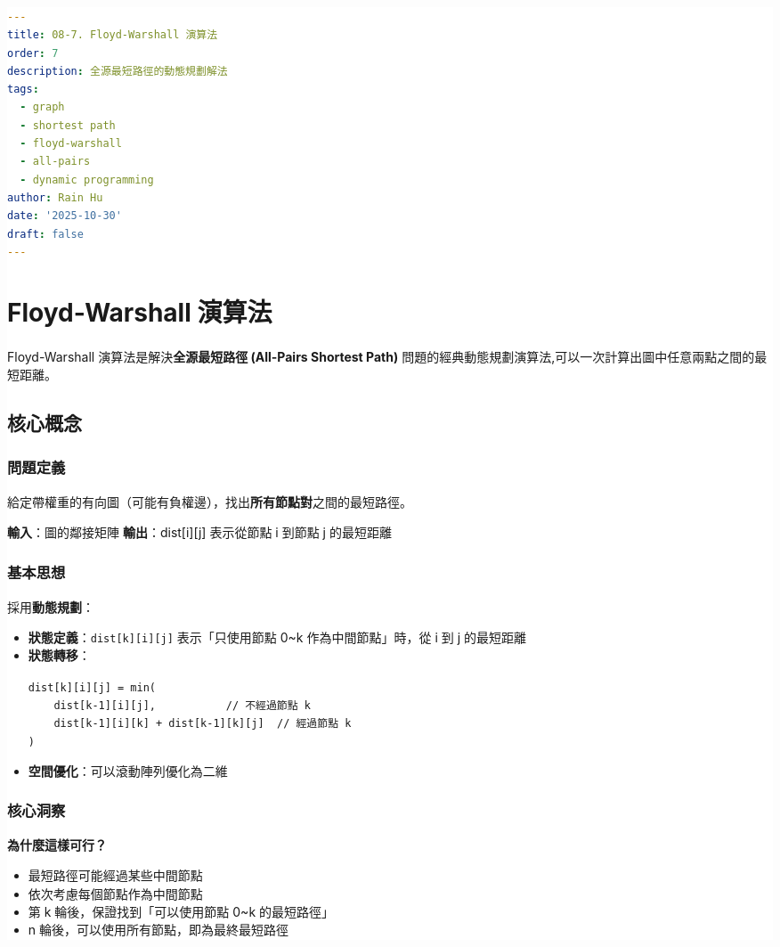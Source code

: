 ```yaml
---
title: 08-7. Floyd-Warshall 演算法
order: 7
description: 全源最短路徑的動態規劃解法
tags:
  - graph
  - shortest path
  - floyd-warshall
  - all-pairs
  - dynamic programming
author: Rain Hu
date: '2025-10-30'
draft: false
---
```


# Floyd-Warshall 演算法

Floyd-Warshall 演算法是解決**全源最短路徑 (All-Pairs Shortest Path)** 問題的經典動態規劃演算法,可以一次計算出圖中任意兩點之間的最短距離。

## 核心概念

### 問題定義

給定帶權重的有向圖（可能有負權邊），找出**所有節點對**之間的最短路徑。

**輸入**：圖的鄰接矩陣
**輸出**：dist[i][j] 表示從節點 i 到節點 j 的最短距離

### 基本思想

採用**動態規劃**：
- **狀態定義**：`dist[k][i][j]` 表示「只使用節點 0~k 作為中間節點」時，從 i 到 j 的最短距離
- **狀態轉移**：
  ```
  dist[k][i][j] = min(
      dist[k-1][i][j],           // 不經過節點 k
      dist[k-1][i][k] + dist[k-1][k][j]  // 經過節點 k
  )
  ```
- **空間優化**：可以滾動陣列優化為二維

### 核心洞察

**為什麼這樣可行？**
- 最短路徑可能經過某些中間節點
- 依次考慮每個節點作為中間節點
- 第 k 輪後，保證找到「可以使用節點 0~k 的最短路徑」
- n 輪後，可以使用所有節點，即為最終最短路徑
